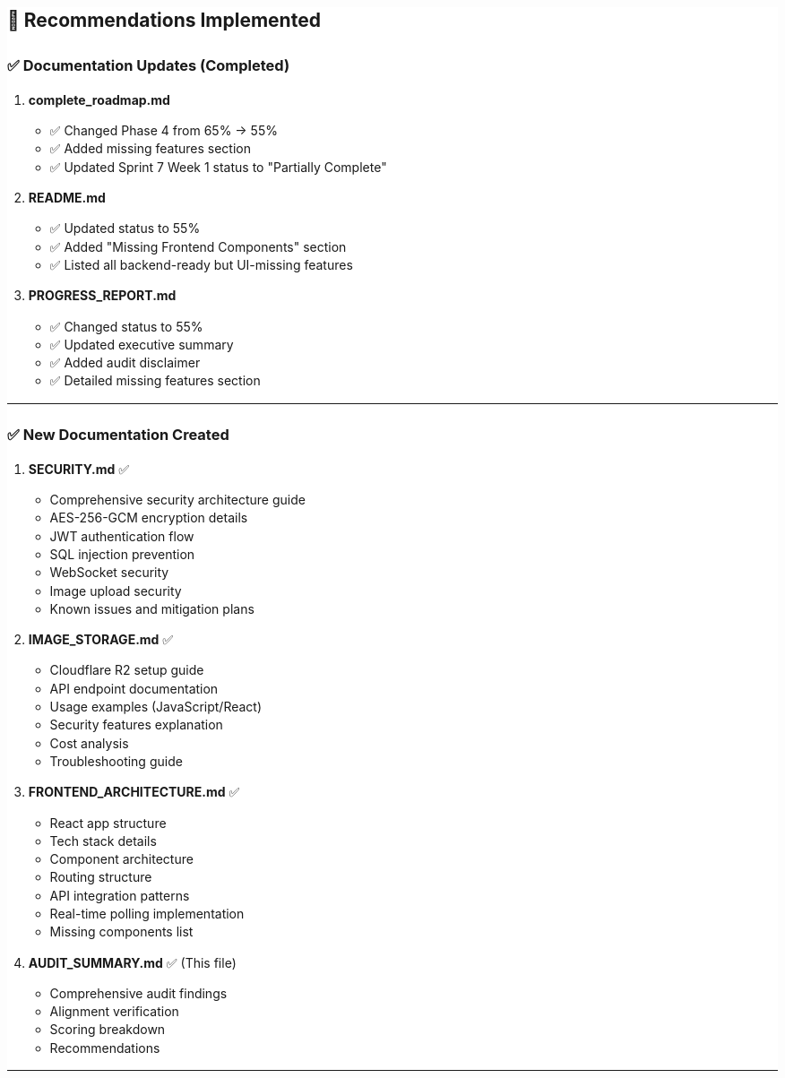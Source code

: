 
## 🎯 Recommendations Implemented

### ✅ Documentation Updates (Completed)

1. **complete_roadmap.md**
   - ✅ Changed Phase 4 from 65% → 55%
   - ✅ Added missing features section
   - ✅ Updated Sprint 7 Week 1 status to "Partially Complete"

2. **README.md**
   - ✅ Updated status to 55%
   - ✅ Added "Missing Frontend Components" section
   - ✅ Listed all backend-ready but UI-missing features

3. **PROGRESS_REPORT.md**
   - ✅ Changed status to 55%
   - ✅ Updated executive summary
   - ✅ Added audit disclaimer
   - ✅ Detailed missing features section

---

### ✅ New Documentation Created

1. **SECURITY.md** ✅
   - Comprehensive security architecture guide
   - AES-256-GCM encryption details
   - JWT authentication flow
   - SQL injection prevention
   - WebSocket security
   - Image upload security
   - Known issues and mitigation plans

2. **IMAGE_STORAGE.md** ✅
   - Cloudflare R2 setup guide
   - API endpoint documentation
   - Usage examples (JavaScript/React)
   - Security features explanation
   - Cost analysis
   - Troubleshooting guide

3. **FRONTEND_ARCHITECTURE.md** ✅
   - React app structure
   - Tech stack details
   - Component architecture
   - Routing structure
   - API integration patterns
   - Real-time polling implementation
   - Missing components list

4. **AUDIT_SUMMARY.md** ✅ (This file)
   - Comprehensive audit findings
   - Alignment verification
   - Scoring breakdown
   - Recommendations

---